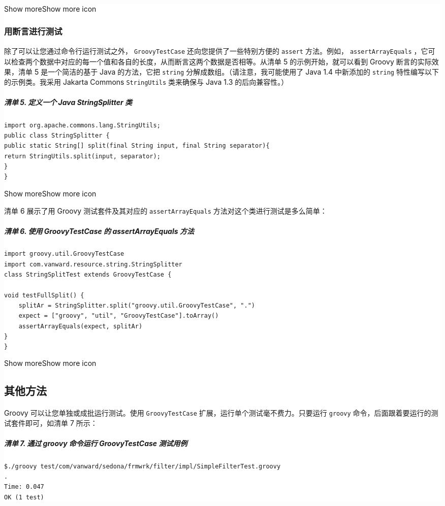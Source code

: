 Show moreShow more icon

### 用断言进行测试

除了可以让您通过命令行运行测试之外， `GroovyTestCase` 还向您提供了一些特别方便的 `assert` 方法。例如， `assertArrayEquals` ，它可以检查两个数据中对应的每一个值和各自的长度，从而断言这两个数据是否相等。从清单 5 的示例开始，就可以看到 Groovy 断言的实际效果，清单 5 是一个简洁的基于 Java 的方法，它把 `string` 分解成数组。（请注意，我可能使用了 Java 1.4 中新添加的 `string` 特性编写以下的示例类。我采用 Jakarta Commons `StringUtils` 类来确保与 Java 1.3 的后向兼容性。）

##### 清单 5\. 定义一个 Java StringSplitter 类

```
import org.apache.commons.lang.StringUtils;
public class StringSplitter {
public static String[] split(final String input, final String separator){
return StringUtils.split(input, separator);
}
}

```

Show moreShow more icon

清单 6 展示了用 Groovy 测试套件及其对应的 `assertArrayEquals` 方法对这个类进行测试是多么简单：

##### 清单 6\. 使用 GroovyTestCase 的 assertArrayEquals 方法

```
import groovy.util.GroovyTestCase
import com.vanward.resource.string.StringSplitter
class StringSplitTest extends GroovyTestCase {

void testFullSplit() {
    splitAr = StringSplitter.split("groovy.util.GroovyTestCase", ".")
    expect = ["groovy", "util", "GroovyTestCase"].toArray()
    assertArrayEquals(expect, splitAr)
}
}

```

Show moreShow more icon

## 其他方法

Groovy 可以让您单独或成批运行测试。使用 `GroovyTestCase` 扩展，运行单个测试毫不费力。只要运行 `groovy` 命令，后面跟着要运行的测试套件即可，如清单 7 所示：

##### 清单 7\. 通过 groovy 命令运行 GroovyTestCase 测试用例

```
$./groovy test/com/vanward/sedona/frmwrk/filter/impl/SimpleFilterTest.groovy
.
Time: 0.047
OK (1 test)

```
